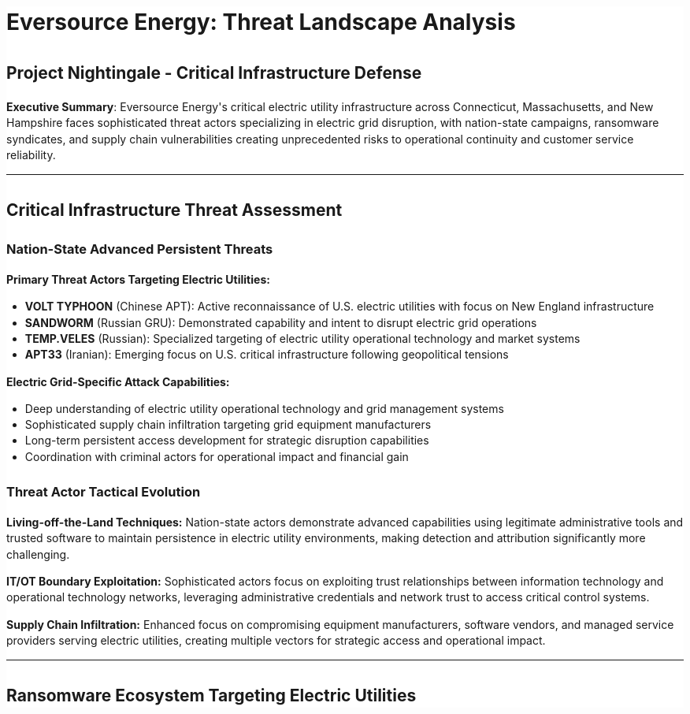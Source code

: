# Eversource Energy: Threat Landscape Analysis
## Project Nightingale - Critical Infrastructure Defense

**Executive Summary**: Eversource Energy's critical electric utility infrastructure across Connecticut, Massachusetts, and New Hampshire faces sophisticated threat actors specializing in electric grid disruption, with nation-state campaigns, ransomware syndicates, and supply chain vulnerabilities creating unprecedented risks to operational continuity and customer service reliability.

---

## Critical Infrastructure Threat Assessment

### Nation-State Advanced Persistent Threats

**Primary Threat Actors Targeting Electric Utilities:**
- **VOLT TYPHOON** (Chinese APT): Active reconnaissance of U.S. electric utilities with focus on New England infrastructure
- **SANDWORM** (Russian GRU): Demonstrated capability and intent to disrupt electric grid operations
- **TEMP.VELES** (Russian): Specialized targeting of electric utility operational technology and market systems
- **APT33** (Iranian): Emerging focus on U.S. critical infrastructure following geopolitical tensions

**Electric Grid-Specific Attack Capabilities:**
- Deep understanding of electric utility operational technology and grid management systems
- Sophisticated supply chain infiltration targeting grid equipment manufacturers
- Long-term persistent access development for strategic disruption capabilities
- Coordination with criminal actors for operational impact and financial gain

### Threat Actor Tactical Evolution

**Living-off-the-Land Techniques:**
Nation-state actors demonstrate advanced capabilities using legitimate administrative tools and trusted software to maintain persistence in electric utility environments, making detection and attribution significantly more challenging.

**IT/OT Boundary Exploitation:**
Sophisticated actors focus on exploiting trust relationships between information technology and operational technology networks, leveraging administrative credentials and network trust to access critical control systems.

**Supply Chain Infiltration:**
Enhanced focus on compromising equipment manufacturers, software vendors, and managed service providers serving electric utilities, creating multiple vectors for strategic access and operational impact.

---

## Ransomware Ecosystem Targeting Electric Utilities
